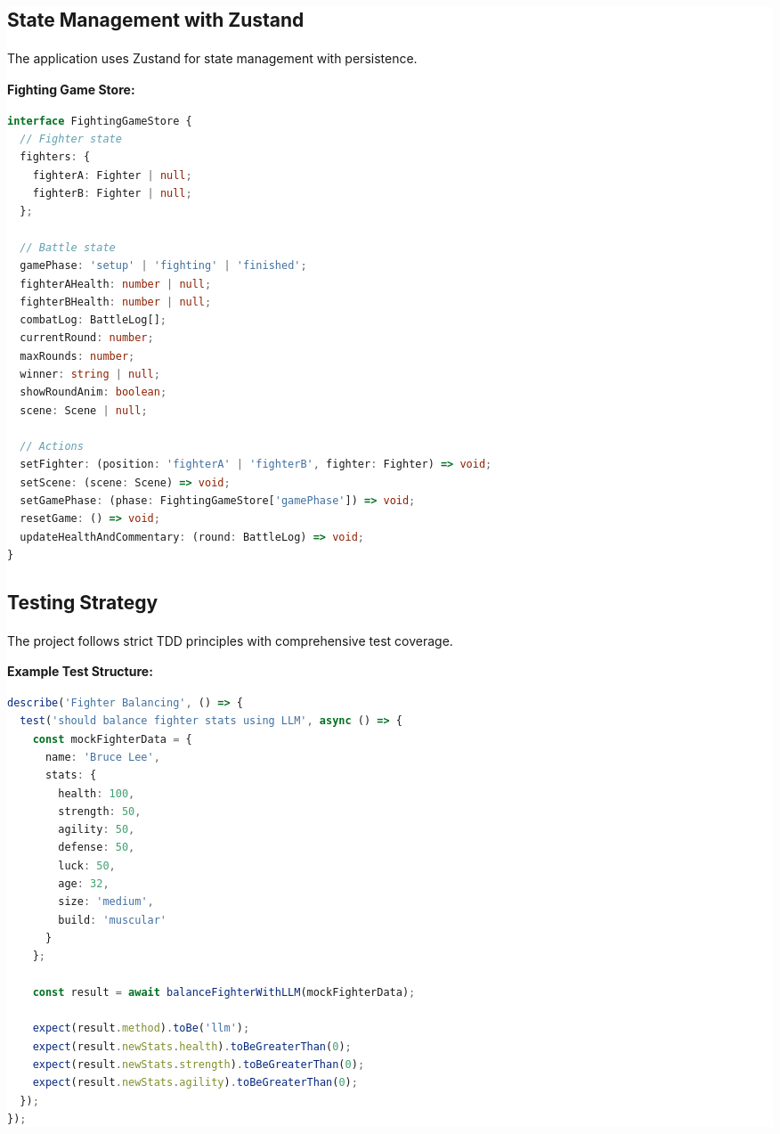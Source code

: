 ## State Management with Zustand

The application uses Zustand for state management with persistence.

**Fighting Game Store:**
```typescript
interface FightingGameStore {
  // Fighter state
  fighters: {
    fighterA: Fighter | null;
    fighterB: Fighter | null;
  };
  
  // Battle state
  gamePhase: 'setup' | 'fighting' | 'finished';
  fighterAHealth: number | null;
  fighterBHealth: number | null;
  combatLog: BattleLog[];
  currentRound: number;
  maxRounds: number;
  winner: string | null;
  showRoundAnim: boolean;
  scene: Scene | null;
  
  // Actions
  setFighter: (position: 'fighterA' | 'fighterB', fighter: Fighter) => void;
  setScene: (scene: Scene) => void;
  setGamePhase: (phase: FightingGameStore['gamePhase']) => void;
  resetGame: () => void;
  updateHealthAndCommentary: (round: BattleLog) => void;
}
```

## Testing Strategy

The project follows strict TDD principles with comprehensive test coverage.

**Example Test Structure:**
```typescript
describe('Fighter Balancing', () => {
  test('should balance fighter stats using LLM', async () => {
    const mockFighterData = {
      name: 'Bruce Lee',
      stats: {
        health: 100,
        strength: 50,
        agility: 50,
        defense: 50,
        luck: 50,
        age: 32,
        size: 'medium',
        build: 'muscular'
      }
    };

    const result = await balanceFighterWithLLM(mockFighterData);
    
    expect(result.method).toBe('llm');
    expect(result.newStats.health).toBeGreaterThan(0);
    expect(result.newStats.strength).toBeGreaterThan(0);
    expect(result.newStats.agility).toBeGreaterThan(0);
  });
});
```
